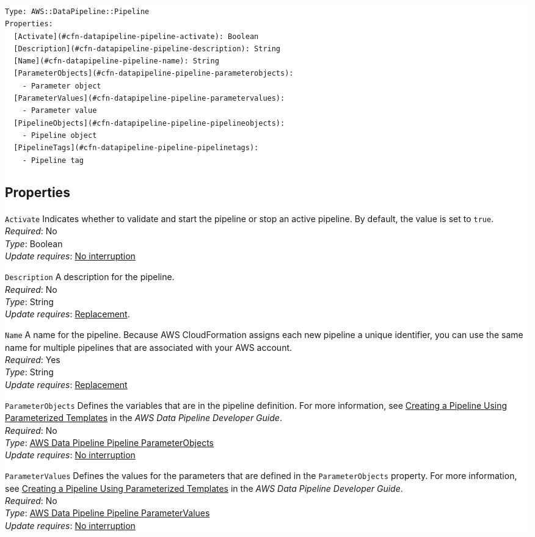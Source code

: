 ```
Type: AWS::DataPipeline::Pipeline
Properties:
  [Activate](#cfn-datapipeline-pipeline-activate): Boolean
  [Description](#cfn-datapipeline-pipeline-description): String
  [Name](#cfn-datapipeline-pipeline-name): String
  [ParameterObjects](#cfn-datapipeline-pipeline-parameterobjects):
    - Parameter object
  [ParameterValues](#cfn-datapipeline-pipeline-parametervalues):
    - Parameter value
  [PipelineObjects](#cfn-datapipeline-pipeline-pipelineobjects):
    - Pipeline object
  [PipelineTags](#cfn-datapipeline-pipeline-pipelinetags):
    - Pipeline tag
```

## Properties<a name="w4ab1c21c10c84c14b9"></a>

`Activate`  <a name="cfn-datapipeline-pipeline-activate"></a>
Indicates whether to validate and start the pipeline or stop an active pipeline\. By default, the value is set to `true`\.  
*Required*: No  
*Type*: Boolean  
*Update requires*: [No interruption](using-cfn-updating-stacks-update-behaviors.md#update-no-interrupt)

`Description`  <a name="cfn-datapipeline-pipeline-description"></a>
A description for the pipeline\.  
*Required*: No  
*Type*: String  
*Update requires*: [Replacement](using-cfn-updating-stacks-update-behaviors.md#update-replacement)\.

`Name`  <a name="cfn-datapipeline-pipeline-name"></a>
A name for the pipeline\. Because AWS CloudFormation assigns each new pipeline a unique identifier, you can use the same name for multiple pipelines that are associated with your AWS account\.  
*Required*: Yes  
*Type*: String  
*Update requires*: [Replacement](using-cfn-updating-stacks-update-behaviors.md#update-replacement)

`ParameterObjects`  <a name="cfn-datapipeline-pipeline-parameterobjects"></a>
Defines the variables that are in the pipeline definition\. For more information, see [Creating a Pipeline Using Parameterized Templates](https://docs.aws.amazon.com/datapipeline/latest/DeveloperGuide/dp-custom-templates.html) in the *AWS Data Pipeline Developer Guide*\.  
*Required*: No  
*Type*: [AWS Data Pipeline Pipeline ParameterObjects](aws-properties-datapipeline-pipeline-parameterobjects.md)  
*Update requires*: [No interruption](using-cfn-updating-stacks-update-behaviors.md#update-no-interrupt)

`ParameterValues`  <a name="cfn-datapipeline-pipeline-parametervalues"></a>
Defines the values for the parameters that are defined in the `ParameterObjects` property\. For more information, see [Creating a Pipeline Using Parameterized Templates](https://docs.aws.amazon.com/datapipeline/latest/DeveloperGuide/dp-custom-templates.html) in the *AWS Data Pipeline Developer Guide*\.  
*Required*: No  
*Type*: [AWS Data Pipeline Pipeline ParameterValues](aws-properties-datapipeline-pipeline-parametervalues.md)  
*Update requires*: [No interruption](using-cfn-updating-stacks-update-behaviors.md#update-no-interrupt)
